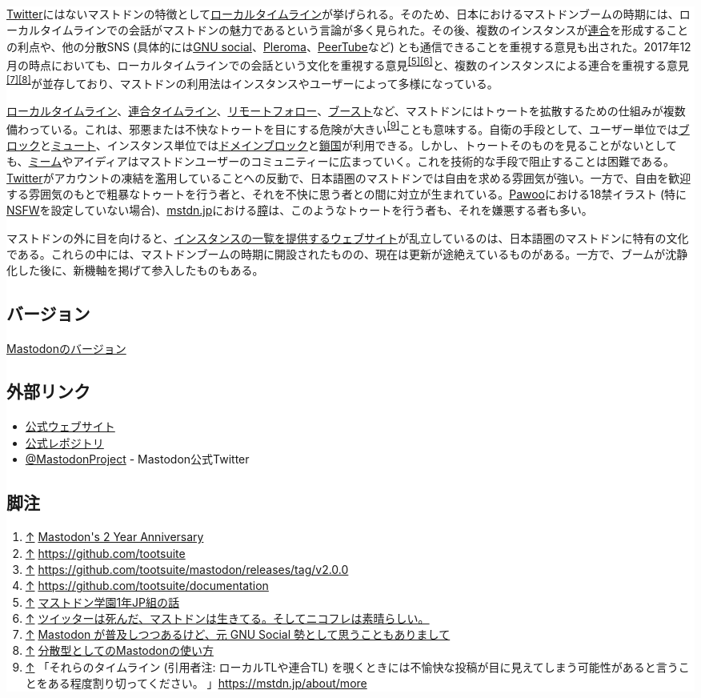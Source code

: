 [Twitter](/Twitter "Twitter")にはないマストドンの特徴として[ローカルタイムライン](/%E3%83%AD%E3%83%BC%E3%82%AB%E3%83%AB%E3%82%BF%E3%82%A4%E3%83%A0%E3%83%A9%E3%82%A4%E3%83%B3 "ローカルタイムライン")が挙げられる。そのため、日本におけるマストドンブームの時期には、ローカルタイムラインでの会話がマストドンの魅力であるという言論が多く見られた。その後、複数のインスタンスが[連合](/%E9%80%A3%E5%90%88 "連合")を形成することの利点や、他の分散SNS (具体的には[GNU social](/GNU_social "GNU social")、[Pleroma](/Pleroma "Pleroma")、[PeerTube](/PeerTube "PeerTube")など) とも通信できることを重視する意見も出された。2017年12月の時点においても、ローカルタイムラインでの会話という文化を重視する意見<sup>[\[5\]](#cite_note-5)[\[6\]](#cite_note-6)</sup>と、複数のインスタンスによる連合を重視する意見<sup>[\[7\]](#cite_note-7)[\[8\]](#cite_note-8)</sup>が並存しており、マストドンの利用法はインスタンスやユーザーによって多様になっている。

[ローカルタイムライン](/%E3%83%AD%E3%83%BC%E3%82%AB%E3%83%AB%E3%82%BF%E3%82%A4%E3%83%A0%E3%83%A9%E3%82%A4%E3%83%B3 "ローカルタイムライン")、[連合タイムライン](/%E9%80%A3%E5%90%88%E3%82%BF%E3%82%A4%E3%83%A0%E3%83%A9%E3%82%A4%E3%83%B3 "連合タイムライン")、[リモートフォロー](/%E3%83%AA%E3%83%A2%E3%83%BC%E3%83%88%E3%83%95%E3%82%A9%E3%83%AD%E3%83%BC "リモートフォロー")、[ブースト](/%E3%83%96%E3%83%BC%E3%82%B9%E3%83%88 "ブースト")など、マストドンにはトゥートを拡散するための仕組みが複数備わっている。これは、邪悪または不快なトゥートを目にする危険が大きい<sup>[\[9\]](#cite_note-9)</sup>ことも意味する。自衛の手段として、ユーザー単位では[ブロック](/%E3%83%96%E3%83%AD%E3%83%83%E3%82%AF "ブロック")と[ミュート](/%E3%83%9F%E3%83%A5%E3%83%BC%E3%83%88 "ミュート")、インスタンス単位では[ドメインブロック](/%E3%83%89%E3%83%A1%E3%82%A4%E3%83%B3%E3%83%96%E3%83%AD%E3%83%83%E3%82%AF "ドメインブロック")と[鎖国](/%E9%8E%96%E5%9B%BD "鎖国")が利用できる。しかし、トゥートそのものを見ることがないとしても、[ミーム](/%E3%82%A4%E3%83%B3%E3%82%BF%E3%83%BC%E3%83%8D%E3%83%83%E3%83%88%E3%83%9F%E3%83%BC%E3%83%A0 "インターネットミーム")やアイディアはマストドンユーザーのコミュニティーに広まっていく。これを技術的な手段で阻止することは困難である。[Twitter](/Twitter "Twitter")がアカウントの凍結を濫用していることへの反動で、日本語圏のマストドンでは自由を求める雰囲気が強い。一方で、自由を歓迎する雰囲気のもとで粗暴なトゥートを行う者と、それを不快に思う者との間に対立が生まれている。[Pawoo](/Pawoo "Pawoo")における18禁イラスト (特に[NSFW](/NSFW "NSFW")を設定していない場合)、[mstdn.jp](/Mstdn.jp "Mstdn.jp")における[膣](/%E8%86%A3 "膣")は、このようなトゥートを行う者も、それを嫌悪する者も多い。

マストドンの外に目を向けると、[インスタンスの一覧を提供するウェブサイト](/%E3%82%A4%E3%83%B3%E3%82%B9%E3%82%BF%E3%83%B3%E3%82%B9%E3%81%AE%E4%B8%80%E8%A6%A7%E3%82%92%E6%8F%90%E4%BE%9B%E3%81%99%E3%82%8B%E3%82%A6%E3%82%A7%E3%83%96%E3%82%B5%E3%82%A4%E3%83%88 "インスタンスの一覧を提供するウェブサイト")が乱立しているのは、日本語圏のマストドンに特有の文化である。これらの中には、マストドンブームの時期に開設されたものの、現在は更新が途絶えているものがある。一方で、ブームが沈静化した後に、新機軸を掲げて参入したものもある。

## バージョン

[Mastodonのバージョン](/Mastodon%E3%81%AE%E3%83%90%E3%83%BC%E3%82%B8%E3%83%A7%E3%83%B3 "Mastodonのバージョン")

## 外部リンク

-   <a href="https://joinmastodon.org" rel="nofollow">公式ウェブサイト</a>
-   <a href="https://github.com/tootsuite/mastodon" rel="nofollow">公式レポジトリ</a>
-   <a href="https://twitter.com/MastodonProject" rel="nofollow">@MastodonProject</a> - Mastodon公式Twitter

## 脚注

<div>

1.  [↑](#cite_ref-1) <a href="https://blog.joinmastodon.org/2018/10/mastodons-2-year-anniversary" rel="nofollow">Mastodon's 2 Year Anniversary</a>
2.  [↑](#cite_ref-2) <a href="https://github.com/tootsuite" rel="nofollow">https://github.com/tootsuite</a>
3.  [↑](#cite_ref-3) <a href="https://github.com/tootsuite/mastodon/releases/tag/v2.0.0" rel="nofollow">https://github.com/tootsuite/mastodon/releases/tag/v2.0.0</a>
4.  [↑](#cite_ref-4) <a href="https://github.com/tootsuite/documentation" rel="nofollow">https://github.com/tootsuite/documentation</a>
5.  [↑](#cite_ref-5) <a href="https://mastportal.info/2931" rel="nofollow">マストドン学園1年JP組の話</a>
6.  [↑](#cite_ref-6) <a href="http://ch.nicovideo.jp/lennoblogsmagazine/blomaga/ar1374801" rel="nofollow">ツイッターは死んだ、マストドンは生きてる。そしてニコフレは素晴らしい。</a>
7.  [↑](#cite_ref-7) <a href="https://blog.cardina1.red/2017/12/15/comparison-of-mastodon-and-gnusocial/" rel="nofollow">Mastodon が普及しつつあるけど、元 GNU Social 勢として思うこともありまして</a>
8.  [↑](#cite_ref-8) <a href="http://llxyo.hatenablog.com/entry/2017/12/16/000021" rel="nofollow">分散型としてのMastodonの使い方</a>
9.  [↑](#cite_ref-9) 「それらのタイムライン (引用者注: ローカルTLや連合TL) を覗くときには不愉快な投稿が目に見えてしまう可能性があると言うことをある程度割り切ってください。 」<a href="https://mstdn.jp/about/more" rel="nofollow">https://mstdn.jp/about/more</a>

</div>

</div>
